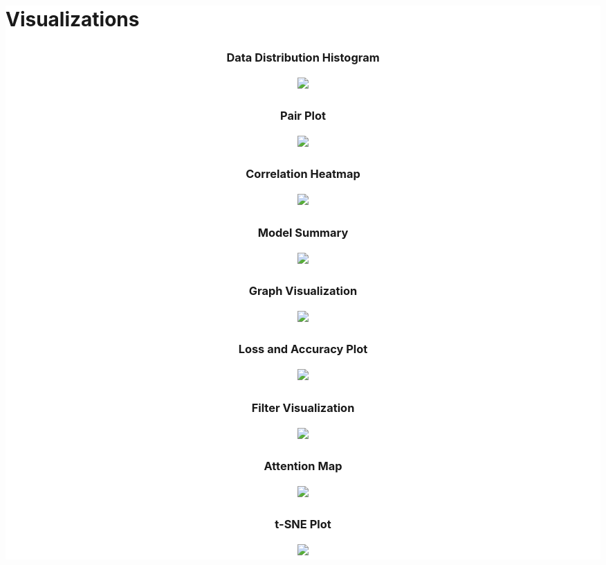 # **Visualizations**

<div style="text-align:center">
    <h3>Data Distribution Histogram</h3>
    <img src="https://api.www.labxchange.org/api/v1/xblocks/lb:LabXchange:10d3270e:html:1/storage/17__histogram-31626365193365-3b46e339f410f97cfae66fc8c127ea02.png" width="400"/>
</div>

<div style="text-align:center">
    <h3>Pair Plot</h3>
    <img src="https://seaborn.pydata.org/_images/pairplot_11_0.png" width="400"/>
</div>

<div style="text-align:center">
    <h3>Correlation Heatmap</h3>
    <img src="https://www.quanthub.com/wp-content/uploads/correlation_heatmap_food_health-1024x867.png" width="400"/>
</div>


<div style="text-align:center">
    <h3>Model Summary</h3>
    <img src="https://miro.medium.com/v2/resize:fit:1400/1*6c68EXZvK8ohMuIV_DVkng.png" width="400"/>
</div>

<div style="text-align:center">
    <h3>Graph Visualization</h3>
    <img src="https://d112y698adiu2z.cloudfront.net/photos/production/software_photos/001/199/089/datas/original.jpeg" width="400"/>
</div>


<div style="text-align:center">
    <h3>Loss and Accuracy Plot</h3>
    <img src="https://discuss.pytorch.org/uploads/default/4572286a1ffae2ff1f9729c7dcc4584b03b97020" width="400"/>
</div>



<div style="text-align:center">
    <h3>Filter Visualization</h3>
    <img src="https://srdas.github.io/DLBook/DL_images/cnn9.png" width="400"/>
</div>


<div style="text-align:center">
    <h3>Attention Map</h3>
    <img src="https://www.mdpi.com/remotesensing/remotesensing-12-01366/article_deploy/html/images/remotesensing-12-01366-g002.png" width="400"/>
</div>


<div style="text-align:center">
    <h3>t-SNE Plot</h3>
    <img src="https://upload.wikimedia.org/wikipedia/commons/9/94/T-SNE_visualisation_of_word_embeddings_generated_using_19th_century_literature.png" width="400"/>
</div>
